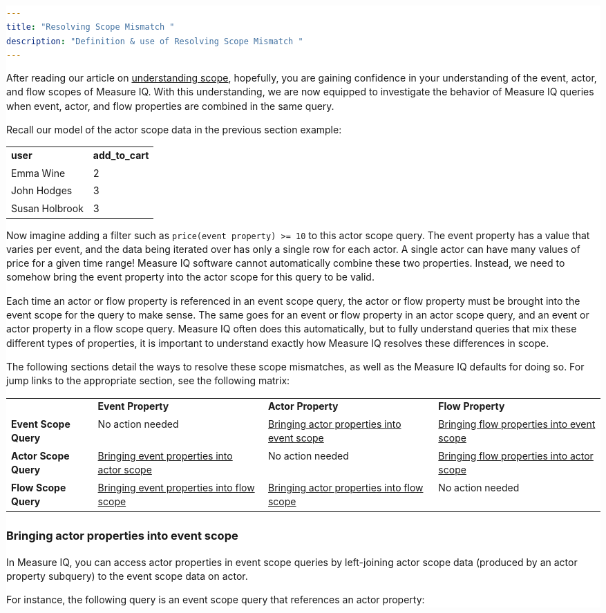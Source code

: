 ```yaml
---
title: "Resolving Scope Mismatch "
description: "Definition & use of Resolving Scope Mismatch "
---
```

After reading our article on [understanding scope](../understanding-scope), hopefully, you are gaining confidence in your understanding of the event, actor, and flow scopes of Measure IQ. With this understanding, we are now equipped to investigate the behavior of Measure IQ queries when event, actor, and flow properties are combined in the same query.

Recall our model of the actor scope data in the previous section example:

|     |     |
| --- | --- |
| **user** | **add\_to\_cart** |
| Emma Wine | 2   |
| John Hodges | 3   |
| Susan Holbrook | 3   |

Now imagine adding a filter such as `price(event property) >= 10` to this actor scope query. The event property has a value that varies per event, and the data being iterated over has only a single row for each actor. A single actor can have many values of price for a given time range! Measure IQ software cannot automatically combine these two properties. Instead, we need to somehow bring the event property into the actor scope for this query to be valid. 

Each time an actor or flow property is referenced in an event scope query, the actor or flow property must be brought into the event scope for the query to make sense. The same goes for an event or flow property in an actor scope query, and an event or actor property in a flow scope query. Measure IQ often does this automatically, but to fully understand queries that mix these different types of properties, it is important to understand exactly how Measure IQ resolves these differences in scope.

The following sections detail the ways to resolve these scope mismatches, as well as the Measure IQ defaults for doing so. For jump links to the appropriate section, see the following matrix:

|     |     |     |     |
| --- | --- | --- | --- |
|     | **Event Property** | **Actor Property** | **Flow Property** |
| **Event Scope Query** | No action needed | [Bringing actor properties into event scope](#actor-event) | [Bringing flow properties into event scope](#flow-event) |
| **Actor Scope Query** | [Bringing event properties into actor scope](#event-actor) | No action needed | [Bringing flow properties into actor scope](#flow-actor) |
| **Flow Scope Query** | [Bringing event properties into flow scope](#) | [Bringing actor properties into flow scope](#) | No action needed |

### Bringing actor properties into event scope

In Measure IQ, you can access actor properties in event scope queries by left-joining actor scope data (produced by an actor property subquery) to the event scope data on actor.

For instance, the following query is an event scope query that references an actor property:
